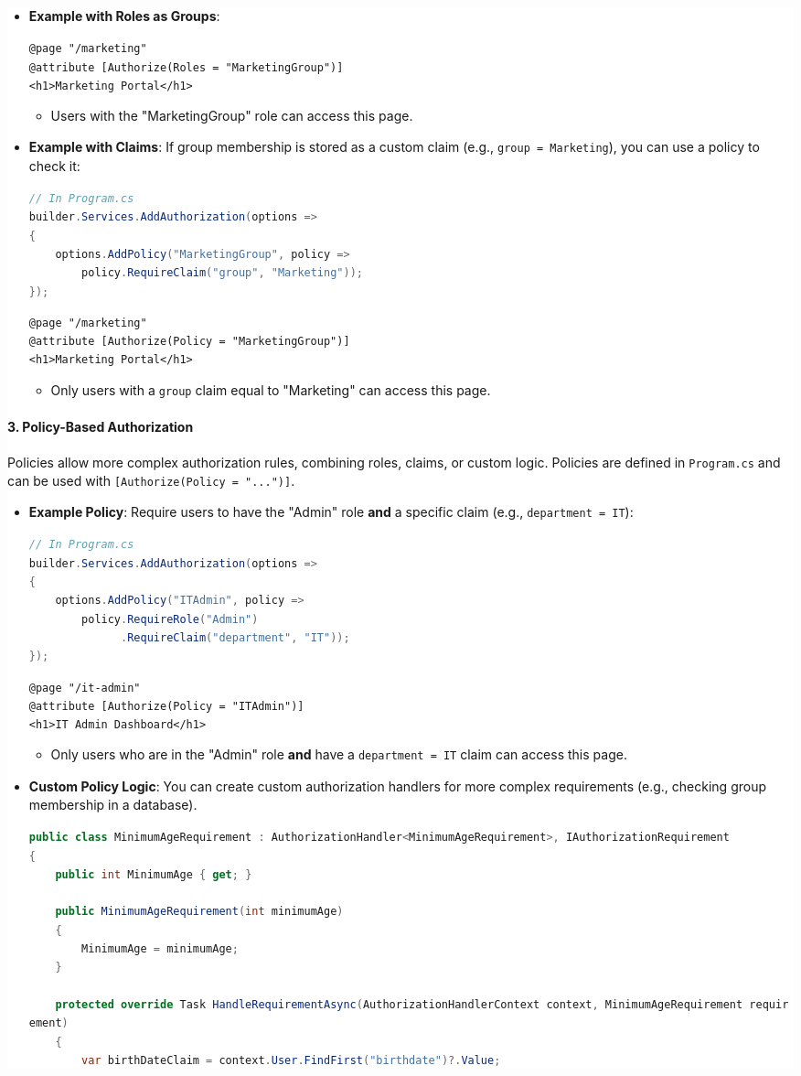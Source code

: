 - **Example with Roles as Groups**:
  ```razor
  @page "/marketing"
  @attribute [Authorize(Roles = "MarketingGroup")]
  <h1>Marketing Portal</h1>
  ```
  - Users with the "MarketingGroup" role can access this page.

- **Example with Claims**:
  If group membership is stored as a custom claim (e.g., `group = Marketing`), you can use a policy to check it:
  ```csharp
  // In Program.cs
  builder.Services.AddAuthorization(options =>
  {
      options.AddPolicy("MarketingGroup", policy =>
          policy.RequireClaim("group", "Marketing"));
  });
  ```
  ```razor
  @page "/marketing"
  @attribute [Authorize(Policy = "MarketingGroup")]
  <h1>Marketing Portal</h1>
  ```
  - Only users with a `group` claim equal to "Marketing" can access this page.

#### 3. **Policy-Based Authorization**
Policies allow more complex authorization rules, combining roles, claims, or custom logic. Policies are defined in `Program.cs` and can be used with `[Authorize(Policy = "...")]`.

- **Example Policy**:
  Require users to have the "Admin" role **and** a specific claim (e.g., `department = IT`):
  ```csharp
  // In Program.cs
  builder.Services.AddAuthorization(options =>
  {
      options.AddPolicy("ITAdmin", policy =>
          policy.RequireRole("Admin")
                .RequireClaim("department", "IT"));
  });
  ```
  ```razor
  @page "/it-admin"
  @attribute [Authorize(Policy = "ITAdmin")]
  <h1>IT Admin Dashboard</h1>
  ```
  - Only users who are in the "Admin" role **and** have a `department = IT` claim can access this page.

- **Custom Policy Logic**:
  You can create custom authorization handlers for more complex requirements (e.g., checking group membership in a database).
  ```csharp
  public class MinimumAgeRequirement : AuthorizationHandler<MinimumAgeRequirement>, IAuthorizationRequirement
  {
      public int MinimumAge { get; }

      public MinimumAgeRequirement(int minimumAge)
      {
          MinimumAge = minimumAge;
      }

      protected override Task HandleRequirementAsync(AuthorizationHandlerContext context, MinimumAgeRequirement requirement)
      {
          var birthDateClaim = context.User.FindFirst("birthdate")?.Value;
  ```